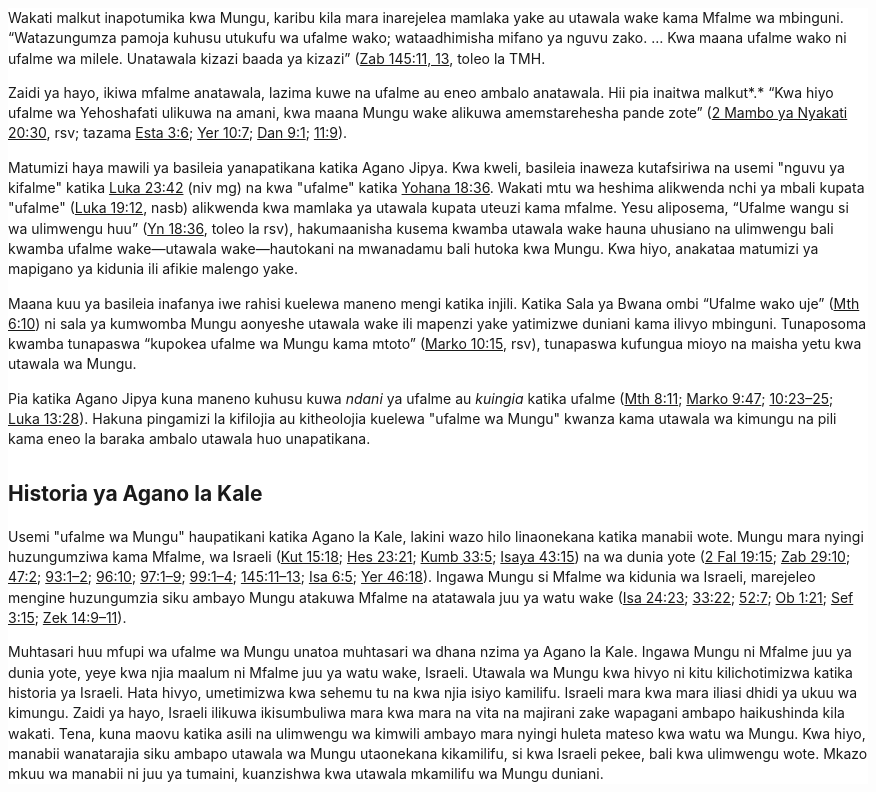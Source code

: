 Wakati malkut inapotumika kwa Mungu, karibu kila mara inarejelea mamlaka yake au utawala wake kama Mfalme wa mbinguni. “Watazungumza pamoja kuhusu utukufu wa ufalme wako; wataadhimisha mifano ya nguvu zako. … Kwa maana ufalme wako ni ufalme wa milele. Unatawala kizazi baada ya kizazi” ([Zab 145:11, 13](https://ref.ly/Ps145:11,Ps145:13), toleo la TMH.

Zaidi ya hayo, ikiwa mfalme anatawala, lazima kuwe na ufalme au eneo ambalo anatawala. Hii pia inaitwa malkut*.* “Kwa hiyo ufalme wa Yehoshafati ulikuwa na amani, kwa maana Mungu wake alikuwa amemstarehesha pande zote” ([2 Mambo ya Nyakati 20:30](https://ref.ly/2Chr20:30), rsv; tazama [Esta 3:6](https://ref.ly/Esth3:6); [Yer 10:7](https://ref.ly/Jer10:7); [Dan 9:1](https://ref.ly/Dan9:1); [11:9](https://ref.ly/Dan11:9)).

Matumizi haya mawili ya basileia yanapatikana katika Agano Jipya. Kwa kweli, basileia inaweza kutafsiriwa na usemi "nguvu ya kifalme" katika [Luka 23:42](https://ref.ly/Luke23:42) (niv mg) na kwa "ufalme" katika [Yohana 18:36](https://ref.ly/John18:36). Wakati mtu wa heshima alikwenda nchi ya mbali kupata "ufalme" ([Luka 19:12](https://ref.ly/Luke19:12), nasb) alikwenda kwa mamlaka ya utawala kupata uteuzi kama mfalme. Yesu aliposema, “Ufalme wangu si wa ulimwengu huu” ([Yn 18:36](https://ref.ly/John18:36), toleo la rsv), hakumaanisha kusema kwamba utawala wake hauna uhusiano na ulimwengu bali kwamba ufalme wake—utawala wake—hautokani na mwanadamu bali hutoka kwa Mungu. Kwa hiyo, anakataa matumizi ya mapigano ya kidunia ili afikie malengo yake.

Maana kuu ya basileia inafanya iwe rahisi kuelewa maneno mengi katika injili. Katika Sala ya Bwana ombi “Ufalme wako uje” ([Mth 6:10](https://ref.ly/Matt6:10)) ni sala ya kumwomba Mungu aonyeshe utawala wake ili mapenzi yake yatimizwe duniani kama ilivyo mbinguni. Tunaposoma kwamba tunapaswa “kupokea ufalme wa Mungu kama mtoto” ([Marko 10:15](https://ref.ly/Mark10:15), rsv), tunapaswa kufungua mioyo na maisha yetu kwa utawala wa Mungu.

Pia katika Agano Jipya kuna maneno kuhusu kuwa *ndani* ya ufalme au *kuingia* katika ufalme ([Mth 8:11](https://ref.ly/Matt8:11); [Marko 9:47](https://ref.ly/Mark9:47); [10:23–25](https://ref.ly/Mark10:23-Mark10:25); [Luka 13:28](https://ref.ly/Luke13:28)). Hakuna pingamizi la kifilojia au kitheolojia kuelewa "ufalme wa Mungu" kwanza kama utawala wa kimungu na pili kama eneo la baraka ambalo utawala huo unapatikana.

Historia ya Agano la Kale
-------------------------

Usemi "ufalme wa Mungu" haupatikani katika Agano la Kale, lakini wazo hilo linaonekana katika manabii wote. Mungu mara nyingi huzungumziwa kama Mfalme, wa Israeli ([Kut 15:18](https://ref.ly/Exod15:18); [Hes 23:21](https://ref.ly/Num23:21); [Kumb 33:5](https://ref.ly/Deut33:5); [Isaya 43:15](https://ref.ly/Isa43:15)) na wa dunia yote ([2 Fal 19:15](https://ref.ly/2Kgs19:15); [Zab 29:10](https://ref.ly/Ps29:10); [47:2](https://ref.ly/Ps47:2); [93:1–2](https://ref.ly/Ps93:1-Ps93:2); [96:10](https://ref.ly/Ps96:10); [97:1–9](https://ref.ly/Ps97:1-Ps97:9); [99:1–4](https://ref.ly/Ps99:1-Ps99:4); [145:11–13](https://ref.ly/Ps145:11-Ps145:13); [Isa 6:5](https://ref.ly/Isa6:5); [Yer 46:18](https://ref.ly/Jer46:18)). Ingawa Mungu si Mfalme wa kidunia wa Israeli, marejeleo mengine huzungumzia siku ambayo Mungu atakuwa Mfalme na atatawala juu ya watu wake ([Isa 24:23](https://ref.ly/Isa24:23); [33:22](https://ref.ly/Isa33:22); [52:7](https://ref.ly/Isa52:7); [Ob 1:21](https://ref.ly/Obad1:21); [Sef 3:15](https://ref.ly/Zeph3:15); [Zek 14:9–11](https://ref.ly/Zech14:9-Zech14:11)).

Muhtasari huu mfupi wa ufalme wa Mungu unatoa muhtasari wa dhana nzima ya Agano la Kale. Ingawa Mungu ni Mfalme juu ya dunia yote, yeye kwa njia maalum ni Mfalme juu ya watu wake, Israeli. Utawala wa Mungu kwa hivyo ni kitu kilichotimizwa katika historia ya Israeli. Hata hivyo, umetimizwa kwa sehemu tu na kwa njia isiyo kamilifu. Israeli mara kwa mara iliasi dhidi ya ukuu wa kimungu. Zaidi ya hayo, Israeli ilikuwa ikisumbuliwa mara kwa mara na vita na majirani zake wapagani ambapo haikushinda kila wakati. Tena, kuna maovu katika asili na ulimwengu wa kimwili ambayo mara nyingi huleta mateso kwa watu wa Mungu. Kwa hiyo, manabii wanatarajia siku ambapo utawala wa Mungu utaonekana kikamilifu, si kwa Israeli pekee, bali kwa ulimwengu wote. Mkazo mkuu wa manabii ni juu ya tumaini, kuanzishwa kwa utawala mkamilifu wa Mungu duniani.
